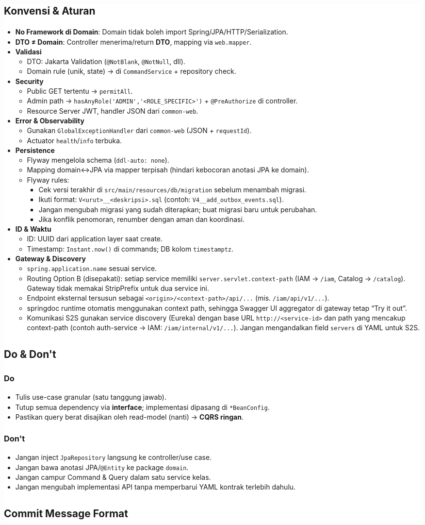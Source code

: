 ## Konvensi & Aturan

* **No Framework di Domain**: Domain tidak boleh import Spring/JPA/HTTP/Serialization.
* **DTO ≠ Domain**: Controller menerima/return **DTO**, mapping via `web.mapper`.
* **Validasi**
    * DTO: Jakarta Validation (`@NotBlank`, `@NotNull`, dll).
    * Domain rule (unik, state) → di `CommandService` + repository check.
* **Security**
    * Public GET tertentu → `permitAll`.
    * Admin path → `hasAnyRole('ADMIN','<ROLE_SPECIFIC>')` + `@PreAuthorize` di controller.
    * Resource Server JWT, handler JSON dari `common-web`.
* **Error & Observability**
    * Gunakan `GlobalExceptionHandler` dari `common-web` (JSON + `requestId`).
    * Actuator `health`/`info` terbuka.
* **Persistence**
    * Flyway mengelola schema (`ddl-auto: none`).
    * Mapping domain↔JPA via mapper terpisah (hindari kebocoran anotasi JPA ke domain).
    * Flyway rules:
        - Cek versi terakhir di `src/main/resources/db/migration` sebelum menambah migrasi.
        - Ikuti format: `V<urut>__<deskripsi>.sql` (contoh: `V4__add_outbox_events.sql`).
        - Jangan mengubah migrasi yang sudah diterapkan; buat migrasi baru untuk perubahan.
        - Jika konflik penomoran, renumber dengan aman dan koordinasi.
* **ID & Waktu**
    * ID: UUID dari application layer saat create.
    * Timestamp: `Instant.now()` di commands; DB kolom `timestamptz`.
* **Gateway & Discovery**
    * `spring.application.name` sesuai service.
    * Routing Option B (disepakati): setiap service memiliki `server.servlet.context-path` (IAM → `/iam`, Catalog → `/catalog`). Gateway tidak memakai StripPrefix untuk dua service ini.
    * Endpoint eksternal tersusun sebagai `<origin>/<context-path>/api/...` (mis. `/iam/api/v1/...`).
    * springdoc runtime otomatis menggunakan context path, sehingga Swagger UI aggregator di gateway tetap “Try it out”.
    * Komunikasi S2S gunakan service discovery (Eureka) dengan base URL `http://<service-id>` dan path yang mencakup context-path (contoh auth-service → IAM: `/iam/internal/v1/...`). Jangan mengandalkan field `servers` di YAML untuk S2S.

## Do & Don't

### Do
* Tulis use-case granular (satu tanggung jawab).
* Tutup semua dependency via **interface**; implementasi dipasang di `*BeanConfig`.
* Pastikan query berat disajikan oleh read-model (nanti) → **CQRS ringan**.

### Don't
* Jangan inject `JpaRepository` langsung ke controller/use case.
* Jangan bawa anotasi JPA/`@Entity` ke package `domain`.
* Jangan campur Command & Query dalam satu service kelas.
* Jangan mengubah implementasi API tanpa memperbarui YAML kontrak terlebih dahulu.

## Commit Message Format
